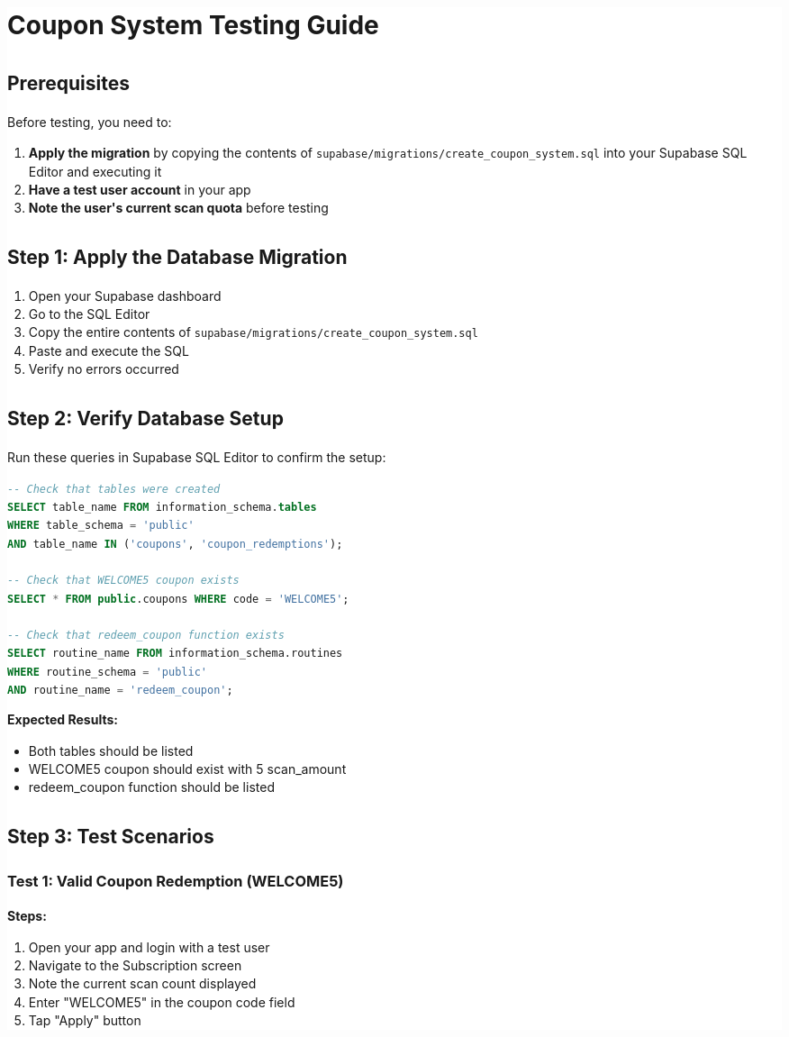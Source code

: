 # Coupon System Testing Guide

## Prerequisites

Before testing, you need to:

1. **Apply the migration** by copying the contents of `supabase/migrations/create_coupon_system.sql` into your Supabase SQL Editor and executing it
2. **Have a test user account** in your app
3. **Note the user's current scan quota** before testing

## Step 1: Apply the Database Migration

1. Open your Supabase dashboard
2. Go to the SQL Editor
3. Copy the entire contents of `supabase/migrations/create_coupon_system.sql`
4. Paste and execute the SQL
5. Verify no errors occurred

## Step 2: Verify Database Setup

Run these queries in Supabase SQL Editor to confirm the setup:

```sql
-- Check that tables were created
SELECT table_name FROM information_schema.tables 
WHERE table_schema = 'public' 
AND table_name IN ('coupons', 'coupon_redemptions');

-- Check that WELCOME5 coupon exists
SELECT * FROM public.coupons WHERE code = 'WELCOME5';

-- Check that redeem_coupon function exists
SELECT routine_name FROM information_schema.routines 
WHERE routine_schema = 'public' 
AND routine_name = 'redeem_coupon';
```

**Expected Results:**
- Both tables should be listed
- WELCOME5 coupon should exist with 5 scan_amount
- redeem_coupon function should be listed

## Step 3: Test Scenarios

### Test 1: Valid Coupon Redemption (WELCOME5)

**Steps:**
1. Open your app and login with a test user
2. Navigate to the Subscription screen
3. Note the current scan count displayed
4. Enter "WELCOME5" in the coupon code field
5. Tap "Apply" button

